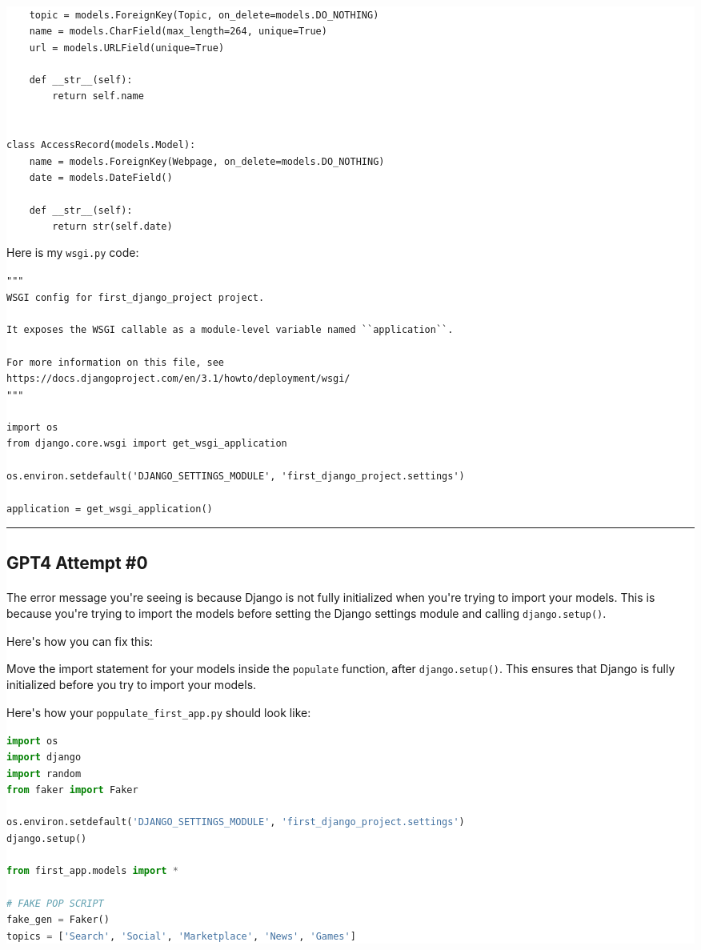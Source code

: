 ```
    topic = models.ForeignKey(Topic, on_delete=models.DO_NOTHING)
    name = models.CharField(max_length=264, unique=True)
    url = models.URLField(unique=True)

    def __str__(self):
        return self.name


class AccessRecord(models.Model):
    name = models.ForeignKey(Webpage, on_delete=models.DO_NOTHING)
    date = models.DateField()

    def __str__(self):
        return str(self.date)
```

Here is my `wsgi.py` code:
```
"""
WSGI config for first_django_project project.

It exposes the WSGI callable as a module-level variable named ``application``.

For more information on this file, see
https://docs.djangoproject.com/en/3.1/howto/deployment/wsgi/
"""

import os
from django.core.wsgi import get_wsgi_application

os.environ.setdefault('DJANGO_SETTINGS_MODULE', 'first_django_project.settings')

application = get_wsgi_application()
```



----------
        
## GPT4 Attempt \#0

The error message you're seeing is because Django is not fully initialized when you're trying to import your models. This is because you're trying to import the models before setting the Django settings module and calling `django.setup()`.

Here's how you can fix this:

Move the import statement for your models inside the `populate` function, after `django.setup()`. This ensures that Django is fully initialized before you try to import your models.

Here's how your `poppulate_first_app.py` should look like:

```python
import os
import django
import random
from faker import Faker

os.environ.setdefault('DJANGO_SETTINGS_MODULE', 'first_django_project.settings')
django.setup()

from first_app.models import *

# FAKE POP SCRIPT
fake_gen = Faker()
topics = ['Search', 'Social', 'Marketplace', 'News', 'Games']

```